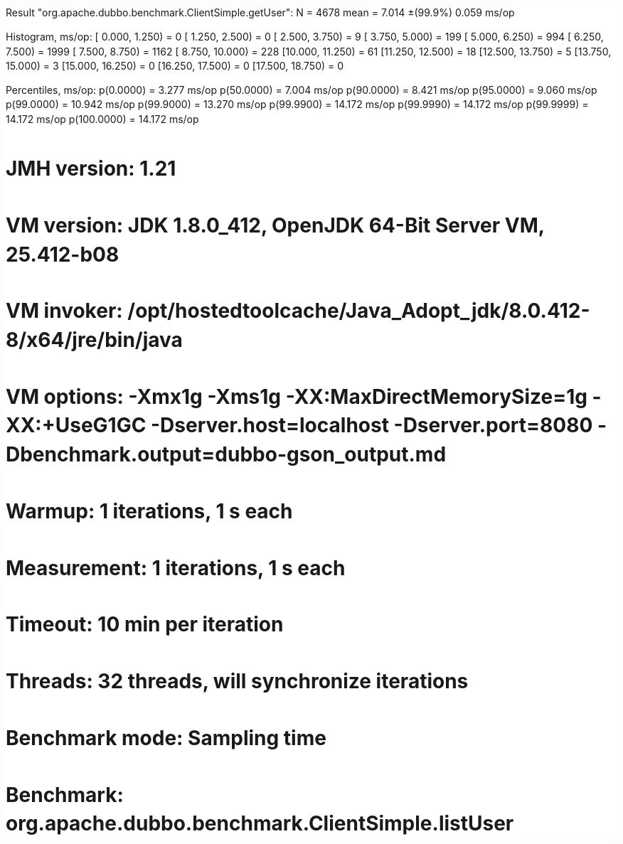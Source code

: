 Result "org.apache.dubbo.benchmark.ClientSimple.getUser":
  N = 4678
  mean =      7.014 ±(99.9%) 0.059 ms/op

  Histogram, ms/op:
    [ 0.000,  1.250) = 0 
    [ 1.250,  2.500) = 0 
    [ 2.500,  3.750) = 9 
    [ 3.750,  5.000) = 199 
    [ 5.000,  6.250) = 994 
    [ 6.250,  7.500) = 1999 
    [ 7.500,  8.750) = 1162 
    [ 8.750, 10.000) = 228 
    [10.000, 11.250) = 61 
    [11.250, 12.500) = 18 
    [12.500, 13.750) = 5 
    [13.750, 15.000) = 3 
    [15.000, 16.250) = 0 
    [16.250, 17.500) = 0 
    [17.500, 18.750) = 0 

  Percentiles, ms/op:
      p(0.0000) =      3.277 ms/op
     p(50.0000) =      7.004 ms/op
     p(90.0000) =      8.421 ms/op
     p(95.0000) =      9.060 ms/op
     p(99.0000) =     10.942 ms/op
     p(99.9000) =     13.270 ms/op
     p(99.9900) =     14.172 ms/op
     p(99.9990) =     14.172 ms/op
     p(99.9999) =     14.172 ms/op
    p(100.0000) =     14.172 ms/op


# JMH version: 1.21
# VM version: JDK 1.8.0_412, OpenJDK 64-Bit Server VM, 25.412-b08
# VM invoker: /opt/hostedtoolcache/Java_Adopt_jdk/8.0.412-8/x64/jre/bin/java
# VM options: -Xmx1g -Xms1g -XX:MaxDirectMemorySize=1g -XX:+UseG1GC -Dserver.host=localhost -Dserver.port=8080 -Dbenchmark.output=dubbo-gson_output.md
# Warmup: 1 iterations, 1 s each
# Measurement: 1 iterations, 1 s each
# Timeout: 10 min per iteration
# Threads: 32 threads, will synchronize iterations
# Benchmark mode: Sampling time
# Benchmark: org.apache.dubbo.benchmark.ClientSimple.listUser
